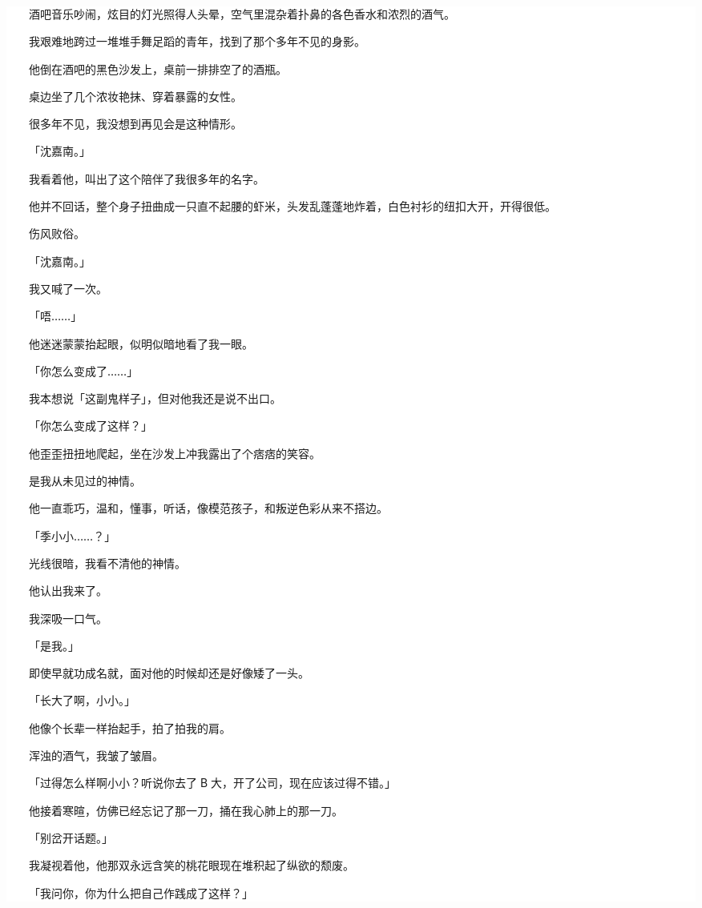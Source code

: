&emsp;&emsp;酒吧音乐吵闹，炫目的灯光照得人头晕，空气里混杂着扑鼻的各色香水和浓烈的酒气。  
  
&emsp;&emsp;我艰难地跨过一堆堆手舞足蹈的青年，找到了那个多年不见的身影。  
  
&emsp;&emsp;他倒在酒吧的黑色沙发上，桌前一排排空了的酒瓶。  
  
&emsp;&emsp;桌边坐了几个浓妆艳抹、穿着暴露的女性。  
  
&emsp;&emsp;很多年不见，我没想到再见会是这种情形。  
  
&emsp;&emsp;「沈嘉南。」  
  
&emsp;&emsp;我看着他，叫出了这个陪伴了我很多年的名字。  
  
&emsp;&emsp;他并不回话，整个身子扭曲成一只直不起腰的虾米，头发乱蓬蓬地炸着，白色衬衫的纽扣大开，开得很低。  
  
&emsp;&emsp;伤风败俗。  
  
&emsp;&emsp;「沈嘉南。」  
  
&emsp;&emsp;我又喊了一次。  
  
&emsp;&emsp;「唔……」  
  
&emsp;&emsp;他迷迷蒙蒙抬起眼，似明似暗地看了我一眼。  
  
&emsp;&emsp;「你怎么变成了……」  
  
&emsp;&emsp;我本想说「这副鬼样子」，但对他我还是说不出口。  
  
&emsp;&emsp;「你怎么变成了这样？」  
  
&emsp;&emsp;他歪歪扭扭地爬起，坐在沙发上冲我露出了个痞痞的笑容。  
  
&emsp;&emsp;是我从未见过的神情。  
  
&emsp;&emsp;他一直乖巧，温和，懂事，听话，像模范孩子，和叛逆色彩从来不搭边。  
  
&emsp;&emsp;「季小小……？」  
  
&emsp;&emsp;光线很暗，我看不清他的神情。  
  
&emsp;&emsp;他认出我来了。  
  
&emsp;&emsp;我深吸一口气。  
  
&emsp;&emsp;「是我。」  
  
&emsp;&emsp;即使早就功成名就，面对他的时候却还是好像矮了一头。  
  
&emsp;&emsp;「长大了啊，小小。」  
  
&emsp;&emsp;他像个长辈一样抬起手，拍了拍我的肩。  
  
&emsp;&emsp;浑浊的酒气，我皱了皱眉。  
  
&emsp;&emsp;「过得怎么样啊小小？听说你去了 B 大，开了公司，现在应该过得不错。」  
  
&emsp;&emsp;他接着寒暄，仿佛已经忘记了那一刀，捅在我心肺上的那一刀。  
  
&emsp;&emsp;「别岔开话题。」  
  
&emsp;&emsp;我凝视着他，他那双永远含笑的桃花眼现在堆积起了纵欲的颓废。  
  
&emsp;&emsp;「我问你，你为什么把自己作践成了这样？」  
  